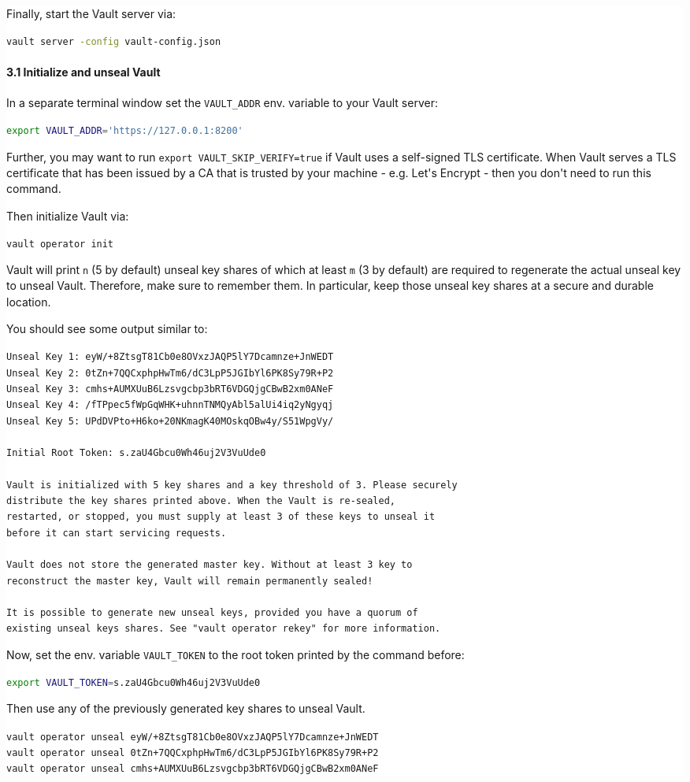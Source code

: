Finally, start the Vault server via:
```sh
vault server -config vault-config.json
``` 

#### 3.1 Initialize and unseal Vault

In a separate terminal window set the `VAULT_ADDR` env. variable to your Vault server:
```sh
export VAULT_ADDR='https://127.0.0.1:8200'
```

Further, you may want to run `export VAULT_SKIP_VERIFY=true` if Vault uses a self-signed TLS
certificate. When Vault serves a TLS certificate that has been issued by a CA that is trusted
by your machine - e.g. Let's Encrypt - then you don't need to run this command.

Then initialize Vault via:
```sh
vault operator init
``` 

Vault will print `n` (5 by default) unseal key shares of which at least `m` (3 by default)
are required to regenerate the actual unseal key to unseal Vault. Therefore, make sure to
remember them. In particular, keep those unseal key shares at a secure and durable location.

You should see some output similar to:
```
Unseal Key 1: eyW/+8ZtsgT81Cb0e8OVxzJAQP5lY7Dcamnze+JnWEDT
Unseal Key 2: 0tZn+7QQCxphpHwTm6/dC3LpP5JGIbYl6PK8Sy79R+P2
Unseal Key 3: cmhs+AUMXUuB6Lzsvgcbp3bRT6VDGQjgCBwB2xm0ANeF
Unseal Key 4: /fTPpec5fWpGqWHK+uhnnTNMQyAbl5alUi4iq2yNgyqj
Unseal Key 5: UPdDVPto+H6ko+20NKmagK40MOskqOBw4y/S51WpgVy/

Initial Root Token: s.zaU4Gbcu0Wh46uj2V3VuUde0

Vault is initialized with 5 key shares and a key threshold of 3. Please securely
distribute the key shares printed above. When the Vault is re-sealed,
restarted, or stopped, you must supply at least 3 of these keys to unseal it
before it can start servicing requests.

Vault does not store the generated master key. Without at least 3 key to
reconstruct the master key, Vault will remain permanently sealed!

It is possible to generate new unseal keys, provided you have a quorum of
existing unseal keys shares. See "vault operator rekey" for more information.
```

Now, set the env. variable `VAULT_TOKEN` to the root token printed by the command before:
```sh
export VAULT_TOKEN=s.zaU4Gbcu0Wh46uj2V3VuUde0
```

Then use any of the previously generated key shares to unseal Vault.
```sh
vault operator unseal eyW/+8ZtsgT81Cb0e8OVxzJAQP5lY7Dcamnze+JnWEDT
vault operator unseal 0tZn+7QQCxphpHwTm6/dC3LpP5JGIbYl6PK8Sy79R+P2
vault operator unseal cmhs+AUMXUuB6Lzsvgcbp3bRT6VDGQjgCBwB2xm0ANeF
```
